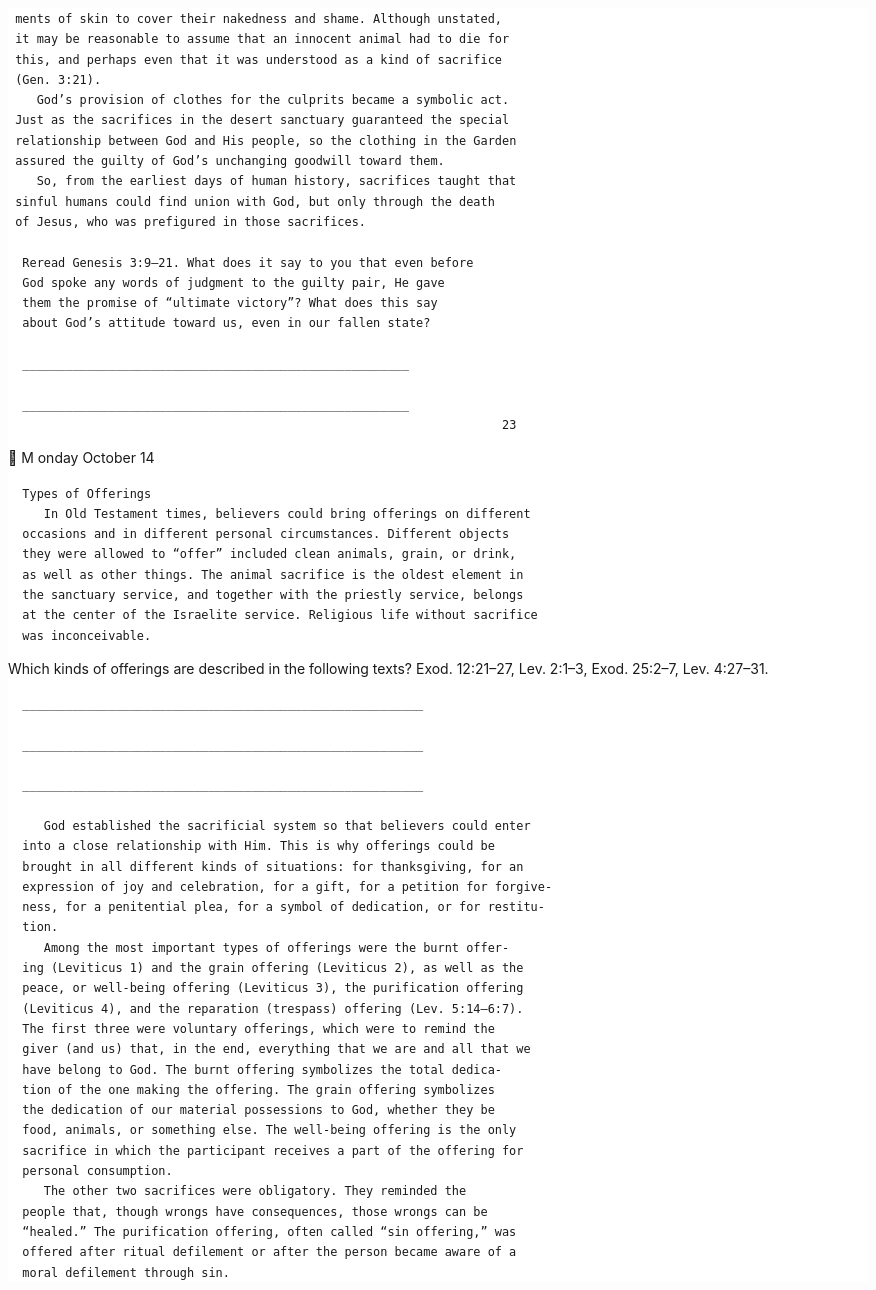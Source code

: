      ments of skin to cover their nakedness and shame. Although unstated,
     it may be reasonable to assume that an innocent animal had to die for
     this, and perhaps even that it was understood as a kind of sacrifice
     (Gen. 3:21).
        God’s provision of clothes for the culprits became a symbolic act.
     Just as the sacrifices in the desert sanctuary guaranteed the special
     relationship between God and His people, so the clothing in the Garden
     assured the guilty of God’s unchanging goodwill toward them.
        So, from the earliest days of human history, sacrifices taught that
     sinful humans could find union with God, but only through the death
     of Jesus, who was prefigured in those sacrifices.

      Reread Genesis 3:9–21. What does it say to you that even before
      God spoke any words of judgment to the guilty pair, He gave
      them the promise of “ultimate victory”? What does this say
      about God’s attitude toward us, even in our fallen state?

      ______________________________________________________

      ______________________________________________________
                                                                         23
                 M onday October 14

      Types of Offerings
         In Old Testament times, believers could bring offerings on different
      occasions and in different personal circumstances. Different objects
      they were allowed to “offer” included clean animals, grain, or drink,
      as well as other things. The animal sacrifice is the oldest element in
      the sanctuary service, and together with the priestly service, belongs
      at the center of the Israelite service. Religious life without sacrifice
      was inconceivable.

Which kinds of offerings are described in the following texts? Exod.
      12:21–27, Lev. 2:1–3, Exod. 25:2–7, Lev. 4:27–31.

      ________________________________________________________

      ________________________________________________________

      ________________________________________________________

         God established the sacrificial system so that believers could enter
      into a close relationship with Him. This is why offerings could be
      brought in all different kinds of situations: for thanksgiving, for an
      expression of joy and celebration, for a gift, for a petition for forgive-
      ness, for a penitential plea, for a symbol of dedication, or for restitu-
      tion.
         Among the most important types of offerings were the burnt offer-
      ing (Leviticus 1) and the grain offering (Leviticus 2), as well as the
      peace, or well-being offering (Leviticus 3), the purification offering
      (Leviticus 4), and the reparation (trespass) offering (Lev. 5:14–6:7).
      The first three were voluntary offerings, which were to remind the
      giver (and us) that, in the end, everything that we are and all that we
      have belong to God. The burnt offering symbolizes the total dedica-
      tion of the one making the offering. The grain offering symbolizes
      the dedication of our material possessions to God, whether they be
      food, animals, or something else. The well-being offering is the only
      sacrifice in which the participant receives a part of the offering for
      personal consumption.
         The other two sacrifices were obligatory. They reminded the
      people that, though wrongs have consequences, those wrongs can be
      “healed.” The purification offering, often called “sin offering,” was
      offered after ritual defilement or after the person became aware of a
      moral defilement through sin.
